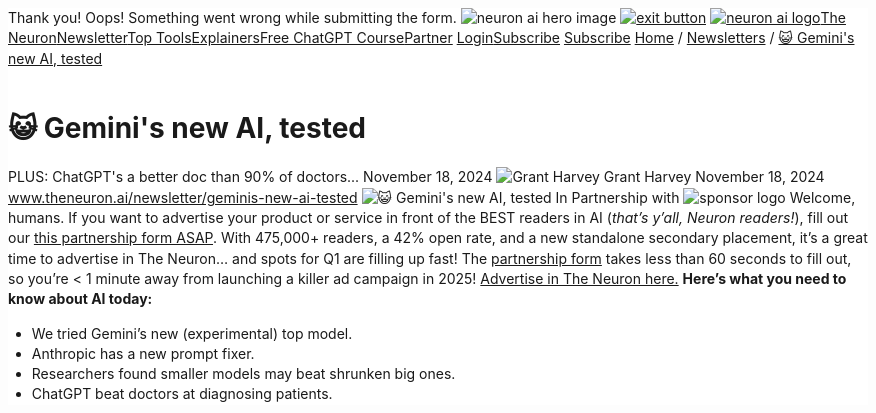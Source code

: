 Thank you! 
Oops! Something went wrong while submitting the form.
![neuron ai hero image](https://cdn.prod.website-files.com/6448e9681edf2806b1318b9a/66a083275985a06c09ebed91_cat%20ninja%20her.avif)
[![exit button](https://cdn.prod.website-files.com/6448e9681edf2806b1318b9a/66a243d6b15b7ffc57078182_Exit%20Icon.svg)](https://www.theneuron.ai/newsletter/<#>)
[![neuron ai logo](https://cdn.prod.website-files.com/6448e9681edf2806b1318b9a/668d06e2badcb26b2789a6aa_logo.avif)The Neuron](https://www.theneuron.ai/newsletter/</>)[Newsletter](https://www.theneuron.ai/newsletter/</newsletter>)[Top Tools](https://www.theneuron.ai/newsletter/</top-tools>)[Explainers](https://www.theneuron.ai/newsletter/</articles>)[Free ChatGPT Course](https://www.theneuron.ai/newsletter/</courses/intro-to-chatgpt-training-course>)[Partner](https://www.theneuron.ai/newsletter/<https:/docs.google.com/forms/d/e/1FAIpQLSfng1Qz3wGLc_-f9goa1TQgnGE_rehbW55Gx5VaEYIhn4OueQ/viewform>)
[Login](https://www.theneuron.ai/newsletter/<https:/theneurondaily.com/>)[Subscribe](https://www.theneuron.ai/newsletter/<#>)
[Subscribe](https://www.theneuron.ai/newsletter/<#>)
[](https://www.theneuron.ai/newsletter/</newsletter>)
[Home](https://www.theneuron.ai/newsletter/</>)
/
[Newsletters](https://www.theneuron.ai/newsletter/</newsletter>)
/
[😺 Gemini's new AI, tested](https://www.theneuron.ai/newsletter/<#>)
# 😺 Gemini's new AI, tested
PLUS: ChatGPT's a better doc than 90% of doctors...
November 18, 2024
![Grant Harvey](https://cdn.prod.website-files.com/6449a72526ec4987103ca41b/66a7c2752273b3c3407dcbaa_Neuron%20Image.avif)
Grant Harvey
November 18, 2024
[](https://www.theneuron.ai/newsletter/<#>)
www.theneuron.ai/newsletter/geminis-new-ai-tested
![😺 Gemini's new AI, tested](https://cdn.prod.website-files.com/6449a72526ec4987103ca41b/673b3da57479ce57897ea8a7_474__%F0%9F%98%BA%20Gemini%27s%20new%20AI%2C%20tested.jpg)
In Partnership with
![sponsor logo](https://cdn.prod.website-files.com/plugins/Basic/assets/placeholder.60f9b1840c.svg)
Welcome, humans.
If you want to advertise your product or service in front of the BEST readers in AI (_that’s y’all, Neuron readers!_), fill out our [this partnership form ASAP](https://www.theneuron.ai/newsletter/<https:/docs.google.com/forms/d/e/1FAIpQLSfng1Qz3wGLc_-f9goa1TQgnGE_rehbW55Gx5VaEYIhn4OueQ/viewform?utm_source=www.theneurondaily.com&utm_medium=newsletter&utm_campaign=gemini-s-new-ai-tested&_bhlid=cc3ecfaa2d59583bb6811d307fcc43b58026faef>).
With 475,000+ readers, a 42% open rate, and a new standalone secondary placement, it’s a great time to advertise in The Neuron… and spots for Q1 are filling up fast!
The [partnership form](https://www.theneuron.ai/newsletter/<https:/docs.google.com/forms/d/e/1FAIpQLSfng1Qz3wGLc_-f9goa1TQgnGE_rehbW55Gx5VaEYIhn4OueQ/viewform?utm_source=www.theneurondaily.com&utm_medium=newsletter&utm_campaign=gemini-s-new-ai-tested&_bhlid=e02a9ad0ef67e12f1a7d879b6aaa8c8ff829968f>) takes less than 60 seconds to fill out, so you’re < 1 minute away from launching a killer ad campaign in 2025!
[Advertise in The Neuron here.](https://www.theneuron.ai/newsletter/<https:/docs.google.com/forms/d/e/1FAIpQLSfng1Qz3wGLc_-f9goa1TQgnGE_rehbW55Gx5VaEYIhn4OueQ/viewform?utm_source=www.theneurondaily.com&utm_medium=newsletter&utm_campaign=gemini-s-new-ai-tested&_bhlid=9b15970aa1a959b6ba294552cfd332797a1e5d1f>)
**Here’s what you need to know about AI today:**
  * We tried Gemini’s new (experimental) top model.
  * Anthropic has a new prompt fixer.
  * Researchers found smaller models may beat shrunken big ones.
  * ChatGPT beat doctors at diagnosing patients.
